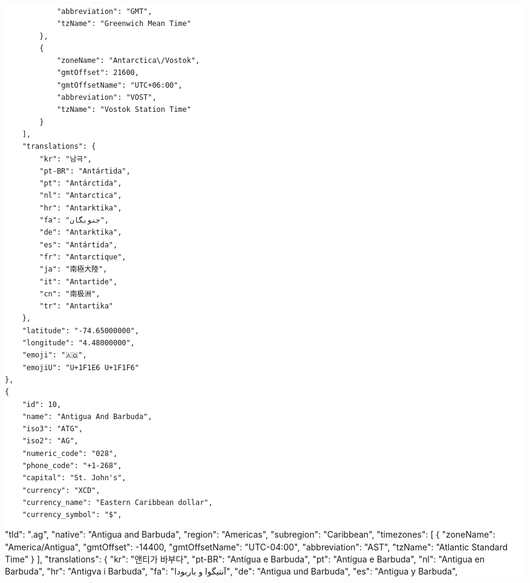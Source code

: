                 "abbreviation": "GMT",
                "tzName": "Greenwich Mean Time"
            },
            {
                "zoneName": "Antarctica\/Vostok",
                "gmtOffset": 21600,
                "gmtOffsetName": "UTC+06:00",
                "abbreviation": "VOST",
                "tzName": "Vostok Station Time"
            }
        ],
        "translations": {
            "kr": "남극",
            "pt-BR": "Antártida",
            "pt": "Antárctida",
            "nl": "Antarctica",
            "hr": "Antarktika",
            "fa": "جنوبگان",
            "de": "Antarktika",
            "es": "Antártida",
            "fr": "Antarctique",
            "ja": "南極大陸",
            "it": "Antartide",
            "cn": "南极洲",
            "tr": "Antartika"
        },
        "latitude": "-74.65000000",
        "longitude": "4.48000000",
        "emoji": "🇦🇶",
        "emojiU": "U+1F1E6 U+1F1F6"
    },
    {
        "id": 10,
        "name": "Antigua And Barbuda",
        "iso3": "ATG",
        "iso2": "AG",
        "numeric_code": "028",
        "phone_code": "+1-268",
        "capital": "St. John's",
        "currency": "XCD",
        "currency_name": "Eastern Caribbean dollar",
        "currency_symbol": "$",
"tld": ".ag",
"native": "Antigua and Barbuda",
"region": "Americas",
"subregion": "Caribbean",
"timezones": [
{
"zoneName": "America\/Antigua",
"gmtOffset": -14400,
"gmtOffsetName": "UTC-04:00",
"abbreviation": "AST",
"tzName": "Atlantic Standard Time"
}
],
"translations": {
"kr": "앤티가 바부다",
"pt-BR": "Antígua e Barbuda",
"pt": "Antígua e Barbuda",
"nl": "Antigua en Barbuda",
"hr": "Antigva i Barbuda",
"fa": "آنتیگوا و باربودا",
"de": "Antigua und Barbuda",
"es": "Antigua y Barbuda",